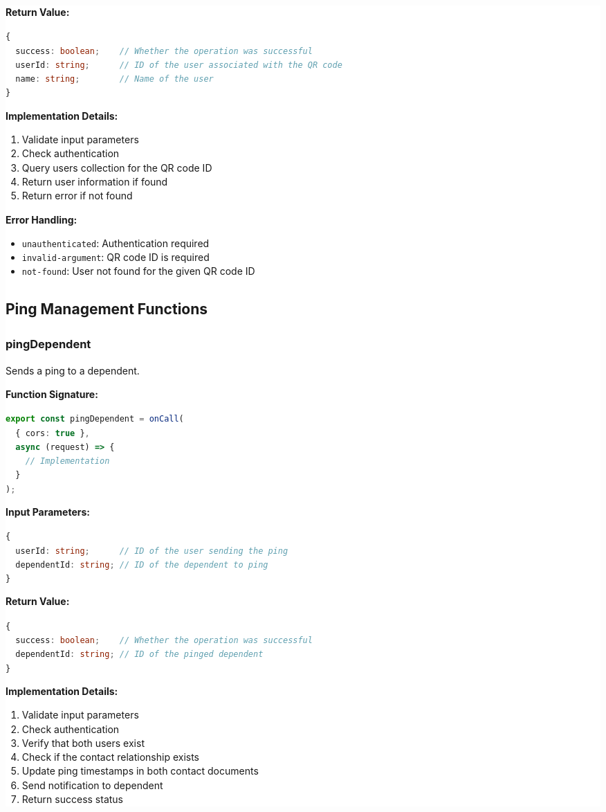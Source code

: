**Return Value:**
```typescript
{
  success: boolean;    // Whether the operation was successful
  userId: string;      // ID of the user associated with the QR code
  name: string;        // Name of the user
}
```

**Implementation Details:**
1. Validate input parameters
2. Check authentication
3. Query users collection for the QR code ID
4. Return user information if found
5. Return error if not found

**Error Handling:**
- `unauthenticated`: Authentication required
- `invalid-argument`: QR code ID is required
- `not-found`: User not found for the given QR code ID

## Ping Management Functions

### pingDependent

Sends a ping to a dependent.

**Function Signature:**
```typescript
export const pingDependent = onCall(
  { cors: true },
  async (request) => {
    // Implementation
  }
);
```

**Input Parameters:**
```typescript
{
  userId: string;      // ID of the user sending the ping
  dependentId: string; // ID of the dependent to ping
}
```

**Return Value:**
```typescript
{
  success: boolean;    // Whether the operation was successful
  dependentId: string; // ID of the pinged dependent
}
```

**Implementation Details:**
1. Validate input parameters
2. Check authentication
3. Verify that both users exist
4. Check if the contact relationship exists
5. Update ping timestamps in both contact documents
6. Send notification to dependent
7. Return success status
